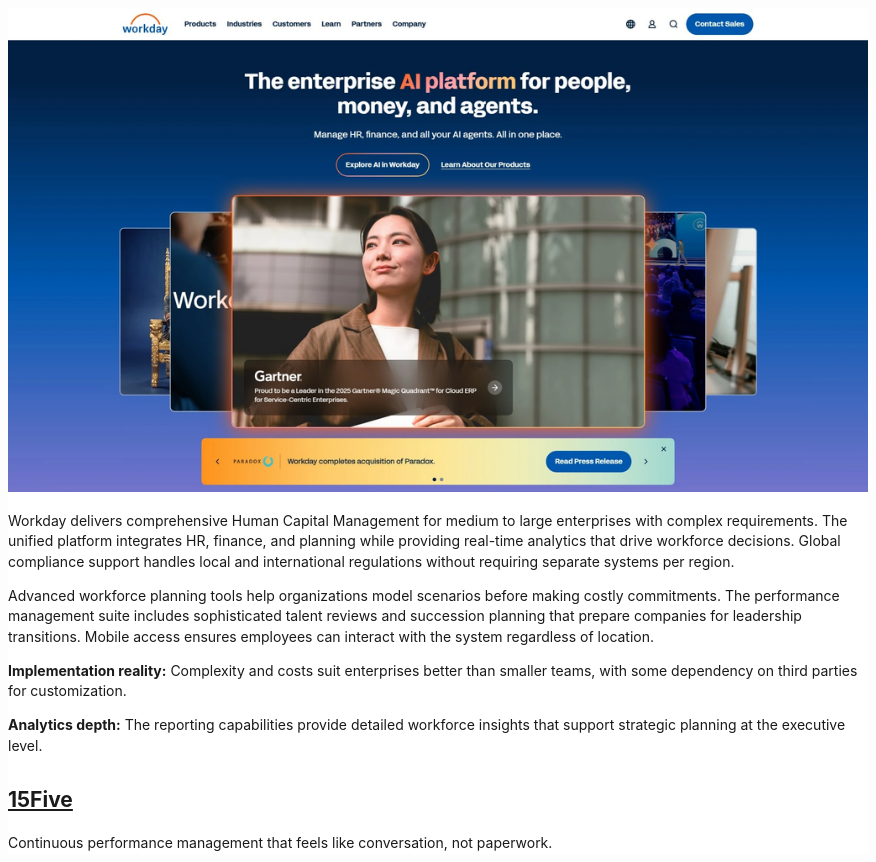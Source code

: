 ![Workday Screenshot](image/workday.webp)


Workday delivers comprehensive Human Capital Management for medium to large enterprises with complex requirements. The unified platform integrates HR, finance, and planning while providing real-time analytics that drive workforce decisions. Global compliance support handles local and international regulations without requiring separate systems per region.

Advanced workforce planning tools help organizations model scenarios before making costly commitments. The performance management suite includes sophisticated talent reviews and succession planning that prepare companies for leadership transitions. Mobile access ensures employees can interact with the system regardless of location.

**Implementation reality:** Complexity and costs suit enterprises better than smaller teams, with some dependency on third parties for customization.

**Analytics depth:** The reporting capabilities provide detailed workforce insights that support strategic planning at the executive level.

## **[15Five](https://www.15five.com)**

Continuous performance management that feels like conversation, not paperwork.

